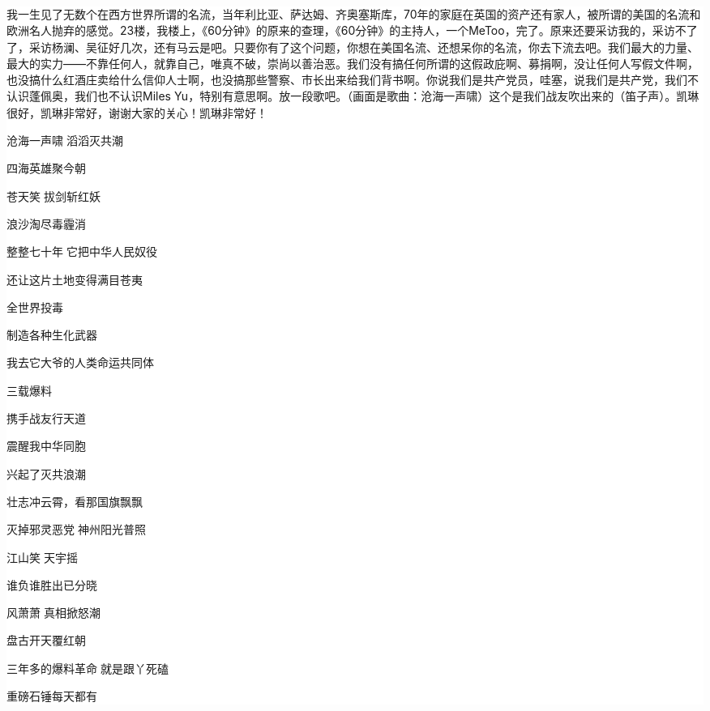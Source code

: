 
我一生见了无数个在西方世界所谓的名流，当年利比亚、萨达姆、齐奥塞斯库，70年的家庭在英国的资产还有家人，被所谓的美国的名流和欧洲名人抛弃的感觉。23楼，我楼上，《60分钟》的原来的查理，《60分钟》的主持人，一个MeToo，完了。原来还要采访我的，采访不了了，采访杨澜、吴征好几次，还有马云是吧。只要你有了这个问题，你想在美国名流、还想呆你的名流，你去下流去吧。我们最大的力量、最大的实力——不靠任何人，就靠自己，唯真不破，崇尚以善治恶。我们没有搞任何所谓的这假政庇啊、募捐啊，没让任何人写假文件啊，也没搞什么红酒庄卖给什么信仰人士啊，也没搞那些警察、市长出来给我们背书啊。你说我们是共产党员，哇塞，说我们是共产党，我们不认识蓬佩奥，我们也不认识Miles Yu，特别有意思啊。放一段歌吧。（画面是歌曲：沧海一声啸）这个是我们战友吹出来的（笛子声）。凯琳很好，凯琳非常好，谢谢大家的关心！凯琳非常好！


沧海一声啸  滔滔灭共潮


四海英雄聚今朝


苍天笑  拔剑斩红妖


浪沙淘尽毒霾消


整整七十年 它把中华人民奴役


还让这片土地变得满目苍夷


全世界投毒


制造各种生化武器


我去它大爷的人类命运共同体


三载爆料


携手战友行天道


震醒我中华同胞


兴起了灭共浪潮


壮志冲云霄，看那国旗飘飘


灭掉邪灵恶党 神州阳光普照


江山笑    天宇摇


谁负谁胜出已分晓


风萧萧 真相掀怒潮


盘古开天覆红朝


三年多的爆料革命 就是跟丫死磕


重磅石锤每天都有

